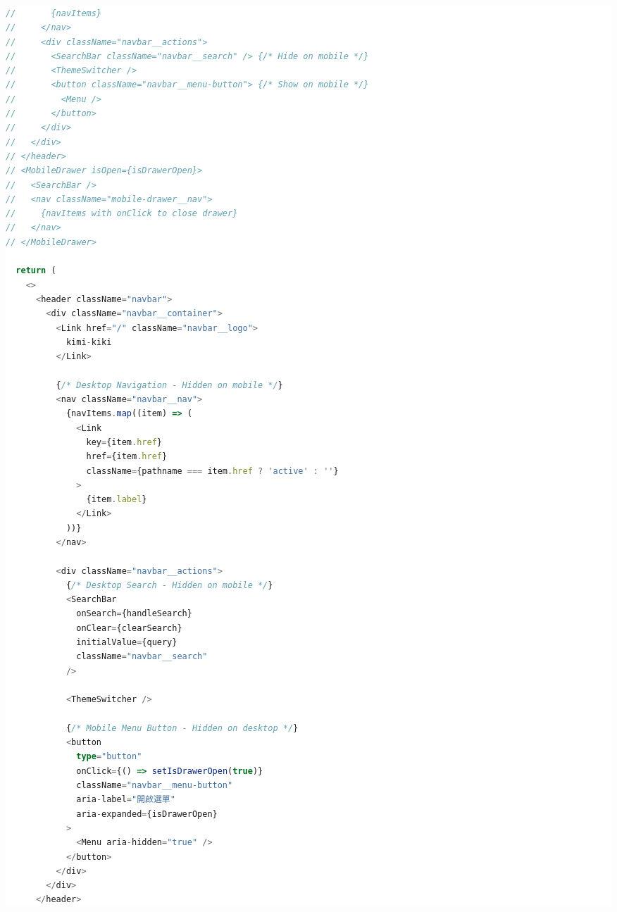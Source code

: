 ```typescript
//       {navItems}
//     </nav>
//     <div className="navbar__actions">
//       <SearchBar className="navbar__search" /> {/* Hide on mobile */}
//       <ThemeSwitcher />
//       <button className="navbar__menu-button"> {/* Show on mobile */}
//         <Menu />
//       </button>
//     </div>
//   </div>
// </header>
// <MobileDrawer isOpen={isDrawerOpen}>
//   <SearchBar />
//   <nav className="mobile-drawer__nav">
//     {navItems with onClick to close drawer}
//   </nav>
// </MobileDrawer>

  return (
    <>
      <header className="navbar">
        <div className="navbar__container">
          <Link href="/" className="navbar__logo">
            kimi-kiki
          </Link>

          {/* Desktop Navigation - Hidden on mobile */}
          <nav className="navbar__nav">
            {navItems.map((item) => (
              <Link
                key={item.href}
                href={item.href}
                className={pathname === item.href ? 'active' : ''}
              >
                {item.label}
              </Link>
            ))}
          </nav>

          <div className="navbar__actions">
            {/* Desktop Search - Hidden on mobile */}
            <SearchBar
              onSearch={handleSearch}
              onClear={clearSearch}
              initialValue={query}
              className="navbar__search"
            />

            <ThemeSwitcher />

            {/* Mobile Menu Button - Hidden on desktop */}
            <button
              type="button"
              onClick={() => setIsDrawerOpen(true)}
              className="navbar__menu-button"
              aria-label="開啟選單"
              aria-expanded={isDrawerOpen}
            >
              <Menu aria-hidden="true" />
            </button>
          </div>
        </div>
      </header>
```